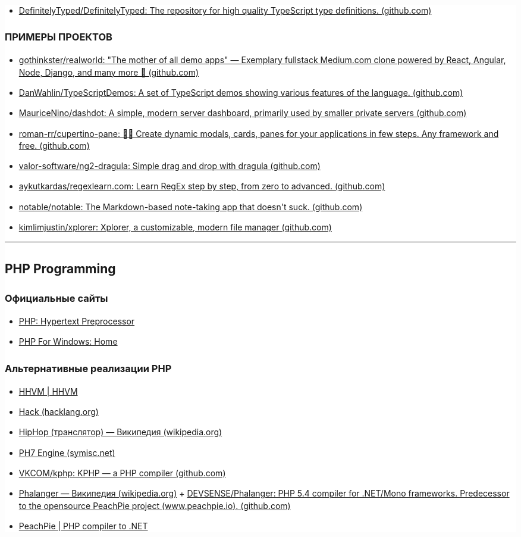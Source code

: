 * [DefinitelyTyped/DefinitelyTyped: The repository for high quality TypeScript type definitions. (github.com)](https://github.com/DefinitelyTyped/DefinitelyTyped)

### ПРИМЕРЫ ПРОЕКТОВ

* [gothinkster/realworld: "The mother of all demo apps" — Exemplary fullstack Medium.com clone powered by React, Angular, Node, Django, and many more 🏅 (github.com)](https://github.com/gothinkster/realworld)

* [DanWahlin/TypeScriptDemos: A set of TypeScript demos showing various features of the language. (github.com)](https://github.com/DanWahlin/TypeScriptDemos)

* [MauriceNino/dashdot: A simple, modern server dashboard, primarily used by smaller private servers (github.com)](https://github.com/MauriceNino/dashdot)

* [roman-rr/cupertino-pane: 🎉📱 Create dynamic modals, cards, panes for your applications in few steps. Any framework and free. (github.com)](https://github.com/roman-rr/cupertino-pane)

* [valor-software/ng2-dragula: Simple drag and drop with dragula (github.com)](https://github.com/valor-software/ng2-dragula)

* [aykutkardas/regexlearn.com: Learn RegEx step by step, from zero to advanced. (github.com)](https://github.com/aykutkardas/regexlearn.com)

* [notable/notable: The Markdown-based note-taking app that doesn't suck. (github.com)](https://github.com/notable/notable)

* [kimlimjustin/xplorer: Xplorer, a customizable, modern file manager (github.com)](https://github.com/kimlimjustin/xplorer)

---

## PHP Programming

### Официальные сайты

* [PHP: Hypertext Preprocessor](https://www.php.net/)

* [PHP For Windows: Home](https://windows.php.net/index.php)

### Альтернативные реализации PHP

* [HHVM | HHVM](https://hhvm.com/)

* [Hack (hacklang.org)](https://hacklang.org/)

* [HipHop (транслятор) — Википедия (wikipedia.org)](https://ru.wikipedia.org/wiki/HipHop_(%D1%82%D1%80%D0%B0%D0%BD%D1%81%D0%BB%D1%8F%D1%82%D0%BE%D1%80))

* [PH7 Engine (symisc.net)](https://ph7.symisc.net/)

* [VKCOM/kphp: KPHP — a PHP compiler (github.com)](https://github.com/vkcom/kphp)

* [Phalanger — Википедия (wikipedia.org)](https://ru.wikipedia.org/wiki/Phalanger) + [DEVSENSE/Phalanger: PHP 5.4 compiler for .NET/Mono frameworks. Predecessor to the opensource PeachPie project (www.peachpie.io). (github.com)](https://github.com/devsense/phalanger/)

* [PeachPie | PHP compiler to .NET](https://www.peachpie.io/)

